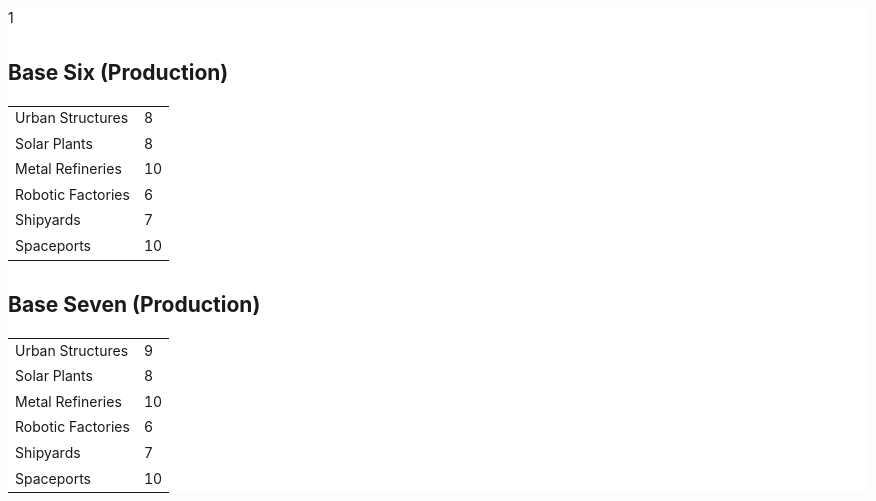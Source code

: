   <td>1</td>
</tr>
</table>

Base Six (Production)
---------------------


<table class='table'><tr>
  <td>Urban Structures</td>
  <td>8</td>
</tr>
<tr>
  <td>Solar Plants</td>
  <td>8</td>
</tr>
<tr>
  <td>Metal Refineries</td>
  <td>10</td>
</tr>
<tr>
  <td>Robotic Factories</td>
  <td>6</td>
</tr>
<tr>
  <td>Shipyards</td>
  <td>7</td>
</tr>
<tr>
  <td>Spaceports</td>
  <td>10</td>
</tr>
</table>

Base Seven (Production)
-----------------------


<table class='table'><tr>
  <td>Urban Structures</td>
  <td>9</td>
</tr>
<tr>
  <td>Solar Plants</td>
  <td>8</td>
</tr>
<tr>
  <td>Metal Refineries</td>
  <td>10</td>
</tr>
<tr>
  <td>Robotic Factories</td>
  <td>6</td>
</tr>
<tr>
  <td>Shipyards</td>
  <td>7</td>
</tr>
<tr>
  <td>Spaceports</td>
  <td>10</td>
</tr>
</table>

